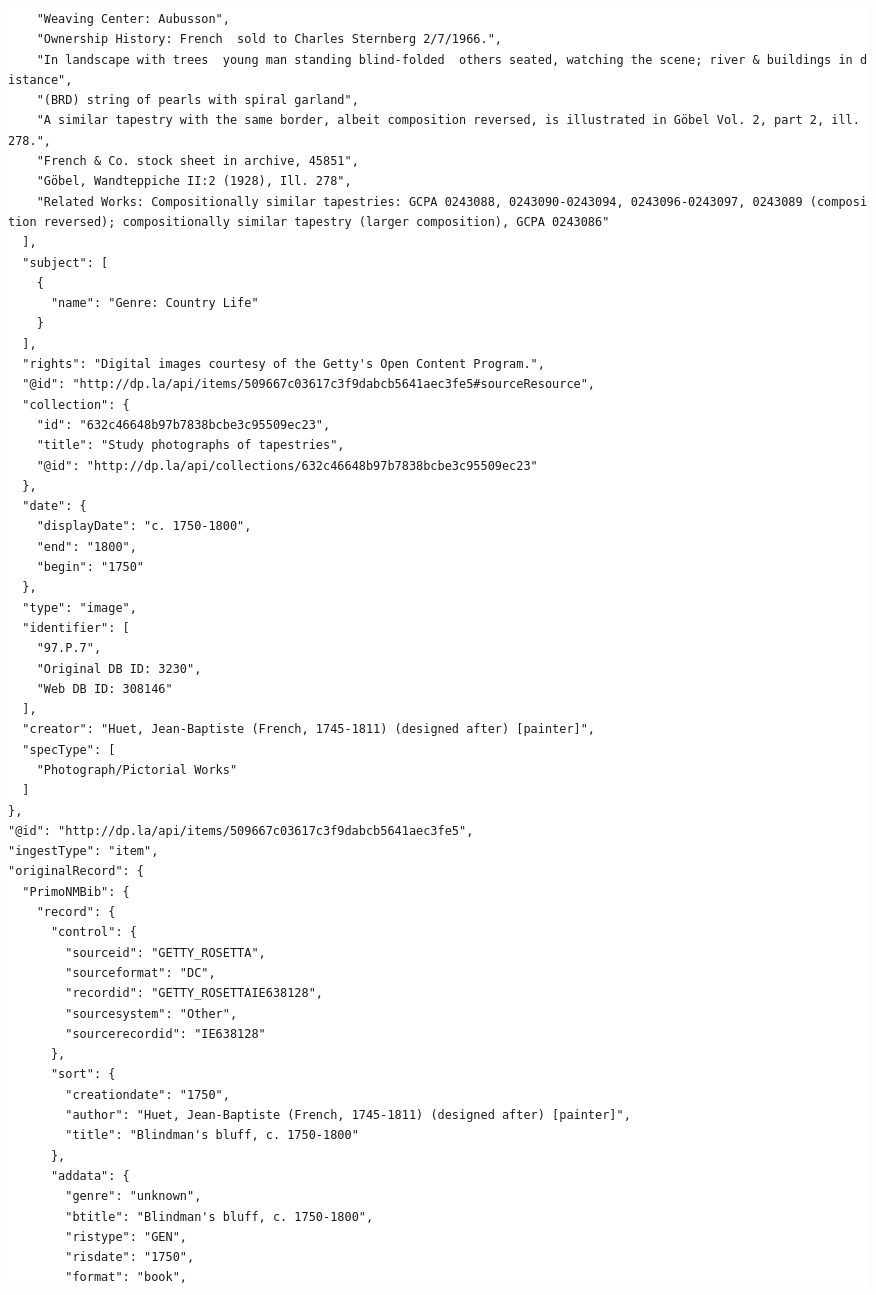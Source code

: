         "Weaving Center: Aubusson",
        "Ownership History: French  sold to Charles Sternberg 2/7/1966.",
        "In landscape with trees  young man standing blind-folded  others seated, watching the scene; river & buildings in distance",
        "(BRD) string of pearls with spiral garland",
        "A similar tapestry with the same border, albeit composition reversed, is illustrated in Göbel Vol. 2, part 2, ill. 278.",
        "French & Co. stock sheet in archive, 45851",
        "Göbel, Wandteppiche II:2 (1928), Ill. 278",
        "Related Works: Compositionally similar tapestries: GCPA 0243088, 0243090-0243094, 0243096-0243097, 0243089 (composition reversed); compositionally similar tapestry (larger composition), GCPA 0243086"
      ],
      "subject": [
        {
          "name": "Genre: Country Life"
        }
      ],
      "rights": "Digital images courtesy of the Getty's Open Content Program.",
      "@id": "http://dp.la/api/items/509667c03617c3f9dabcb5641aec3fe5#sourceResource",
      "collection": {
        "id": "632c46648b97b7838bcbe3c95509ec23",
        "title": "Study photographs of tapestries",
        "@id": "http://dp.la/api/collections/632c46648b97b7838bcbe3c95509ec23"
      },
      "date": {
        "displayDate": "c. 1750-1800",
        "end": "1800",
        "begin": "1750"
      },
      "type": "image",
      "identifier": [
        "97.P.7",
        "Original DB ID: 3230",
        "Web DB ID: 308146"
      ],
      "creator": "Huet, Jean-Baptiste (French, 1745-1811) (designed after) [painter]",
      "specType": [
        "Photograph/Pictorial Works"
      ]
    },
    "@id": "http://dp.la/api/items/509667c03617c3f9dabcb5641aec3fe5",
    "ingestType": "item",
    "originalRecord": {
      "PrimoNMBib": {
        "record": {
          "control": {
            "sourceid": "GETTY_ROSETTA",
            "sourceformat": "DC",
            "recordid": "GETTY_ROSETTAIE638128",
            "sourcesystem": "Other",
            "sourcerecordid": "IE638128"
          },
          "sort": {
            "creationdate": "1750",
            "author": "Huet, Jean-Baptiste (French, 1745-1811) (designed after) [painter]",
            "title": "Blindman's bluff, c. 1750-1800"
          },
          "addata": {
            "genre": "unknown",
            "btitle": "Blindman's bluff, c. 1750-1800",
            "ristype": "GEN",
            "risdate": "1750",
            "format": "book",